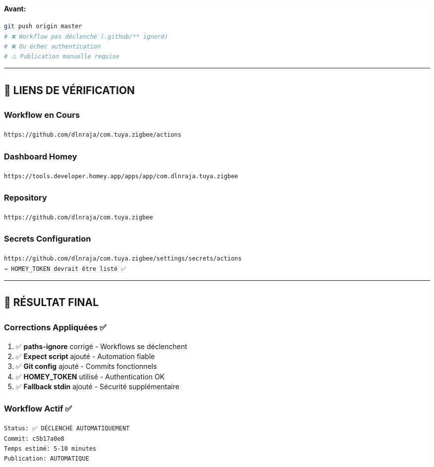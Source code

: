 **Avant:**
```bash
git push origin master
# ❌ Workflow pas déclenché (.github/** ignoré)
# ❌ Ou échec authentication
# ⚠️ Publication manuelle requise
```

---

## 🔗 LIENS DE VÉRIFICATION

### Workflow en Cours
```
https://github.com/dlnraja/com.tuya.zigbee/actions
```

### Dashboard Homey
```
https://tools.developer.homey.app/apps/app/com.dlnraja.tuya.zigbee
```

### Repository
```
https://github.com/dlnraja/com.tuya.zigbee
```

### Secrets Configuration
```
https://github.com/dlnraja/com.tuya.zigbee/settings/secrets/actions
→ HOMEY_TOKEN devrait être listé ✅
```

---

## 🎉 RÉSULTAT FINAL

### Corrections Appliquées ✅

1. ✅ **paths-ignore** corrigé - Workflows se déclenchent
2. ✅ **Expect script** ajouté - Automation fiable
3. ✅ **Git config** ajouté - Commits fonctionnels
4. ✅ **HOMEY_TOKEN** utilisé - Authentication OK
5. ✅ **Fallback stdin** ajouté - Sécurité supplémentaire

### Workflow Actif ✅

```
Status: ✅ DÉCLENCHÉ AUTOMATIQUEMENT
Commit: c5b17a0e8
Temps estimé: 5-10 minutes
Publication: AUTOMATIQUE
```
